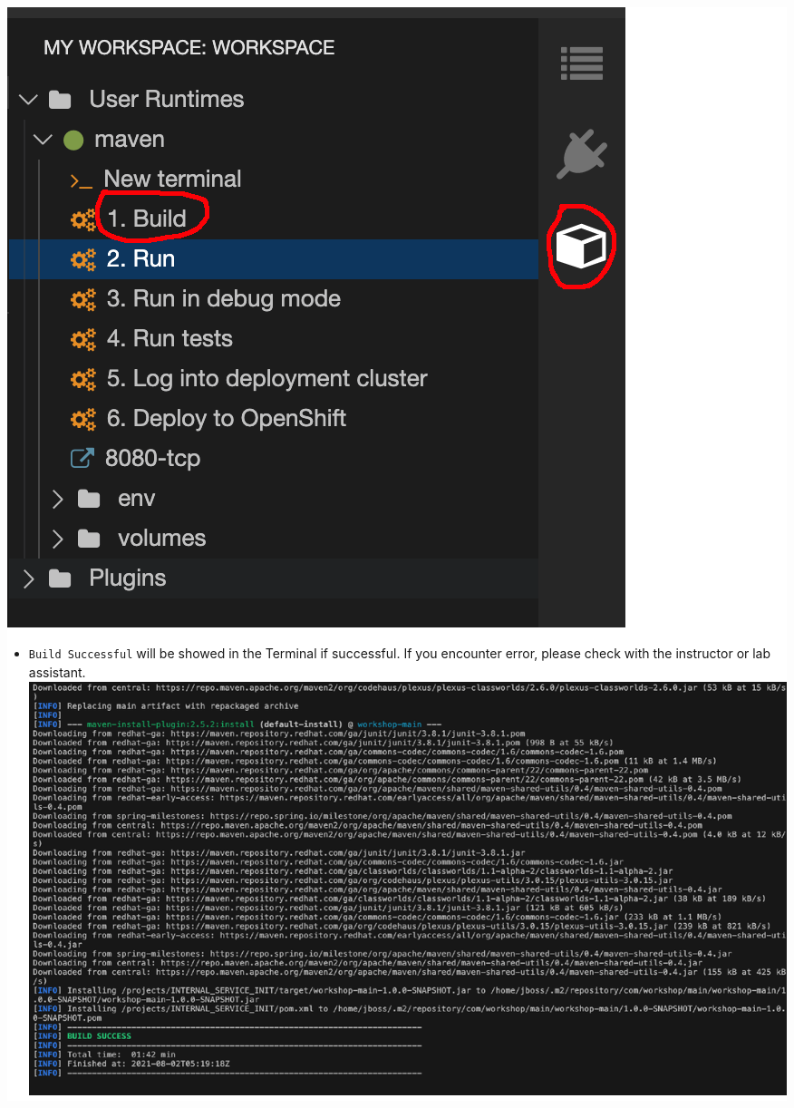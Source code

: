 ![CodeReady Workspace 04](./images/02/crw-04.png)

* `Build Successful` will be showed in the Terminal if successful.   If you encounter error,  please check with the instructor or lab assistant.
![CodeReady Workspace 05](./images/02/crw-05.png)
